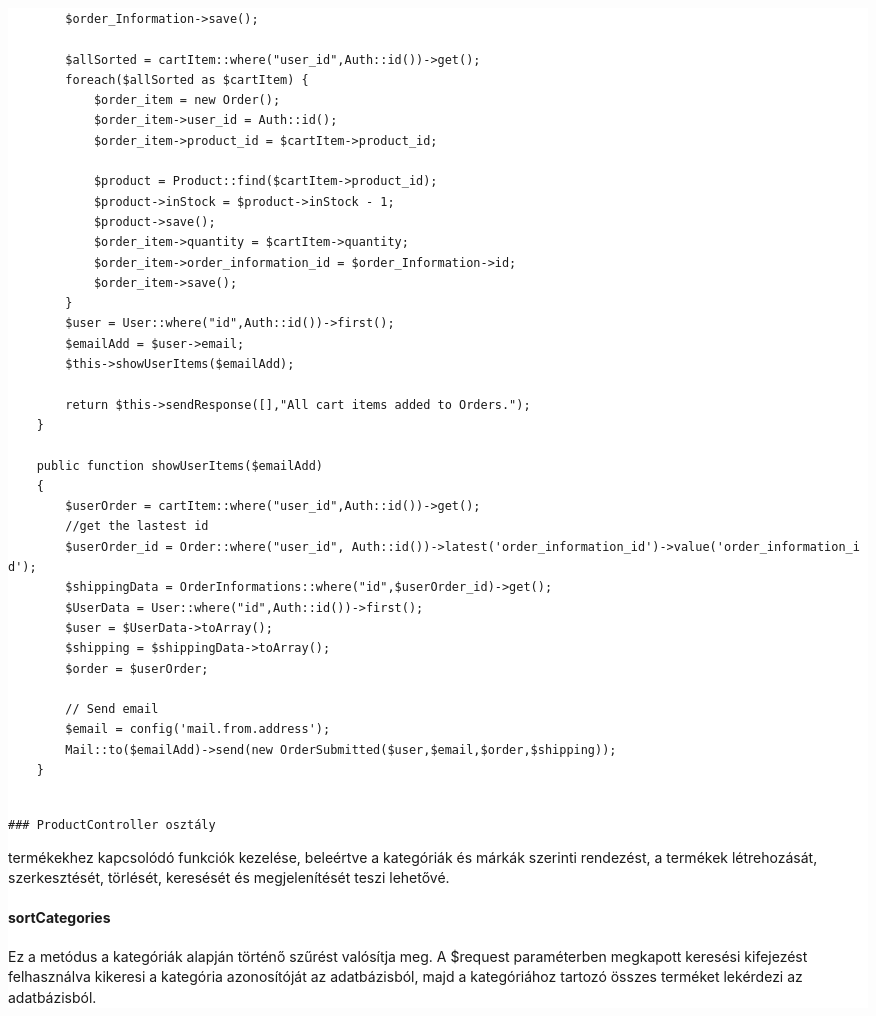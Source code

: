 ```
        $order_Information->save();

        $allSorted = cartItem::where("user_id",Auth::id())->get();
        foreach($allSorted as $cartItem) {
            $order_item = new Order();
            $order_item->user_id = Auth::id();
            $order_item->product_id = $cartItem->product_id;

            $product = Product::find($cartItem->product_id);
            $product->inStock = $product->inStock - 1;
            $product->save();
            $order_item->quantity = $cartItem->quantity;
            $order_item->order_information_id = $order_Information->id;
            $order_item->save();
        }
        $user = User::where("id",Auth::id())->first();
        $emailAdd = $user->email;
        $this->showUserItems($emailAdd);

        return $this->sendResponse([],"All cart items added to Orders.");
    }

    public function showUserItems($emailAdd)
    {
        $userOrder = cartItem::where("user_id",Auth::id())->get();
        //get the lastest id
        $userOrder_id = Order::where("user_id", Auth::id())->latest('order_information_id')->value('order_information_id');
        $shippingData = OrderInformations::where("id",$userOrder_id)->get();
        $UserData = User::where("id",Auth::id())->first();
        $user = $UserData->toArray();
        $shipping = $shippingData->toArray();
        $order = $userOrder;

        // Send email
        $email = config('mail.from.address');
        Mail::to($emailAdd)->send(new OrderSubmitted($user,$email,$order,$shipping));
    }
```
```

### ProductController osztály
```
 termékekhez kapcsolódó funkciók kezelése, beleértve a kategóriák és márkák szerinti rendezést, a termékek létrehozását, szerkesztését, törlését, keresését és megjelenítését teszi lehetővé. 

#### sortCategories
Ez a metódus a kategóriák alapján történő szűrést valósítja meg. A $request paraméterben megkapott keresési kifejezést felhasználva kikeresi a kategória azonosítóját az adatbázisból, majd a kategóriához tartozó összes terméket lekérdezi az adatbázisból.
